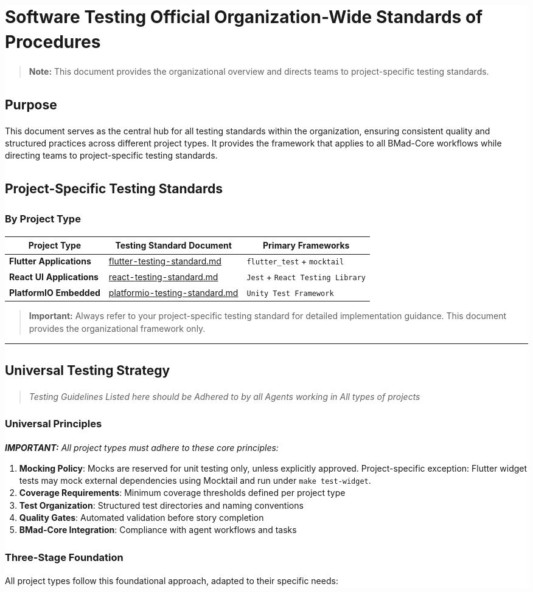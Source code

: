# Software Testing Official Organization-Wide Standards of Procedures
>
> **Note:** This document provides the organizational overview and directs teams to project-specific testing standards.

## Purpose

This document serves as the central hub for all testing standards within the organization, ensuring consistent quality and structured practices across different project types. It provides the framework that applies to all BMad-Core workflows while directing teams to project-specific testing standards.

## Project-Specific Testing Standards

### By Project Type

| Project Type | Testing Standard Document | Primary Frameworks |
|--------------|---------------------------|-------------------|
| **Flutter Applications** | [flutter-testing-standard.md](flutter-testing-standard.md) | `flutter_test` + `mocktail` |
| **React UI Applications** | [react-testing-standard.md](react-testing-standard.md) | `Jest` + `React Testing Library` |
| **PlatformIO Embedded** | [platformio-testing-standard.md](platformio-testing-standard.md) | `Unity Test Framework` |

> **Important:** Always refer to your project-specific testing standard for detailed implementation guidance. This document provides the organizational framework only.

---

## Universal Testing Strategy

> *Testing Guidelines Listed here should be Adhered to by all Agents working in All types of projects*

### Universal Principles

***IMPORTANT:** All project types must adhere to these core principles:*

1. **Mocking Policy**: Mocks are reserved for unit testing only, unless explicitly approved. Project-specific exception: Flutter widget tests may mock external dependencies using Mocktail and run under `make test-widget`.
2. **Coverage Requirements**: Minimum coverage thresholds defined per project type
3. **Test Organization**: Structured test directories and naming conventions
4. **Quality Gates**: Automated validation before story completion
5. **BMad-Core Integration**: Compliance with agent workflows and tasks

### Three-Stage Foundation

All project types follow this foundational approach, adapted to their specific needs:
